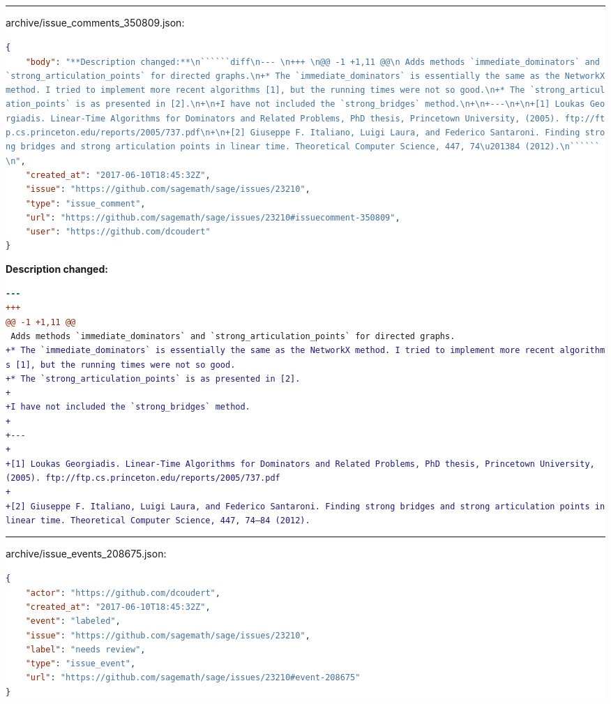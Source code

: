 


---

archive/issue_comments_350809.json:
```json
{
    "body": "**Description changed:**\n``````diff\n--- \n+++ \n@@ -1 +1,11 @@\n Adds methods `immediate_dominators` and `strong_articulation_points` for directed graphs.\n+* The `immediate_dominators` is essentially the same as the NetworkX method. I tried to implement more recent algorithms [1], but the running times were not so good.\n+* The `strong_articulation_points` is as presented in [2].\n+\n+I have not included the `strong_bridges` method.\n+\n+---\n+\n+[1] Loukas Georgiadis. Linear-Time Algorithms for Dominators and Related Problems, PhD thesis, Princetown University, (2005). ftp://ftp.cs.princeton.edu/reports/2005/737.pdf\n+\n+[2] Giuseppe F. Italiano, Luigi Laura, and Federico Santaroni. Finding strong bridges and strong articulation points in linear time. Theoretical Computer Science, 447, 74\u201384 (2012).\n``````\n",
    "created_at": "2017-06-10T18:45:32Z",
    "issue": "https://github.com/sagemath/sage/issues/23210",
    "type": "issue_comment",
    "url": "https://github.com/sagemath/sage/issues/23210#issuecomment-350809",
    "user": "https://github.com/dcoudert"
}
```

**Description changed:**
``````diff
--- 
+++ 
@@ -1 +1,11 @@
 Adds methods `immediate_dominators` and `strong_articulation_points` for directed graphs.
+* The `immediate_dominators` is essentially the same as the NetworkX method. I tried to implement more recent algorithms [1], but the running times were not so good.
+* The `strong_articulation_points` is as presented in [2].
+
+I have not included the `strong_bridges` method.
+
+---
+
+[1] Loukas Georgiadis. Linear-Time Algorithms for Dominators and Related Problems, PhD thesis, Princetown University, (2005). ftp://ftp.cs.princeton.edu/reports/2005/737.pdf
+
+[2] Giuseppe F. Italiano, Luigi Laura, and Federico Santaroni. Finding strong bridges and strong articulation points in linear time. Theoretical Computer Science, 447, 74–84 (2012).
``````




---

archive/issue_events_208675.json:
```json
{
    "actor": "https://github.com/dcoudert",
    "created_at": "2017-06-10T18:45:32Z",
    "event": "labeled",
    "issue": "https://github.com/sagemath/sage/issues/23210",
    "label": "needs review",
    "type": "issue_event",
    "url": "https://github.com/sagemath/sage/issues/23210#event-208675"
}
```
